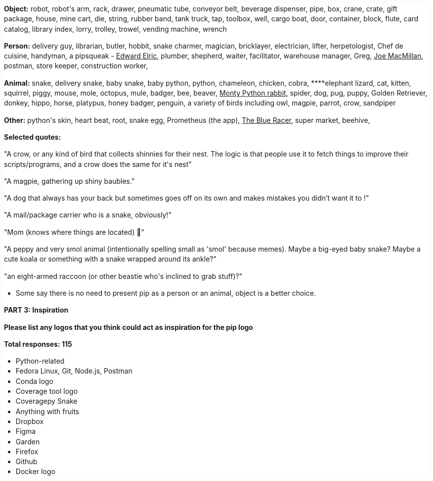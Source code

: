 **Object:** robot, robot's arm, rack, drawer, pneumatic tube, conveyor belt, beverage dispenser, pipe, box, crane, crate, gift package, house, mine cart, die, string, rubber band, tank truck, tap, toolbox, well, cargo boat, door, container, block, flute, card catalog, library index, lorry, trolley, trowel, vending machine, wrench

**Person:** delivery guy, librarian, butler, hobbit, snake charmer, magician, bricklayer, electrician, lifter, herpetologist, Chef de cuisine, handyman, a pipsqueak - [Edward Elric](https://fma.fandom.com/wiki/Edward_Elric), plumber, shepherd, waiter, facilitator, warehouse manager, Greg, [Joe MacMillan](https://haltandcatchfire.fandom.com/wiki/Joe_MacMillan), postman, store keeper, construction worker,

**Animal:** snake, delivery snake, baby snake, baby python, python, chameleon, chicken, cobra, ****elephant lizard, cat, kitten, squirrel, piggy, mouse, mole, octopus, mule, badger, bee, beaver,  [Monty Python rabbit,](https://www.google.com/search?q=monty+python+rabbit&rlz=1C5CHFA_enVN761VN761&source=lnms&tbm=isch&sa=X&ved=2ahUKEwi_mYiLlpvtAhWtzIUKHUc0CdIQ_AUoAXoECCMQAw&biw=1920&bih=921)  spider, dog, pug, puppy, Golden Retriever, donkey, hippo, horse, platypus, honey badger, penguin, a variety of birds including owl, magpie, parrot, crow, sandpiper

**Other:** python's skin, heart beat, root, snake egg, Prometheus (the app), [The Blue Racer](https://en.wikipedia.org/wiki/The_Blue_Racer), super market, beehive,

**Selected quotes:**

"A crow, or any kind of bird that collects shinnies for their nest. The logic is that people use it to fetch things to improve their scripts/programs, and a crow does the same for it's nest"

"A magpie, gathering up shiny baubles."

"A dog that always has your back but sometimes goes off on its own and makes mistakes you didn’t want it to !"

"A mail/package carrier who is a snake, obviously!"

"Mom (knows where things are located) 😬"

"A peppy and very smol animal (intentionally spelling small as 'smol' because memes). Maybe a big-eyed baby snake? Maybe a cute koala or something with a snake wrapped around its ankle?"

"an eight-armed raccoon (or other beastie who's inclined to grab stuff)?"

- Some say there is no need to present pip as a person or an animal, object is a better choice.

**PART 3: Inspiration**

**Please list any logos that you think could act as inspiration for the pip logo**

**Total responses: 115**

- Python-related
- Fedora Linux, Git, Node.js, Postman
- Conda logo
- Coverage tool logo
- Coveragepy Snake
- Anything with fruits
- Dropbox
- Figma
- Garden
- Firefox
- Github
- Docker logo
